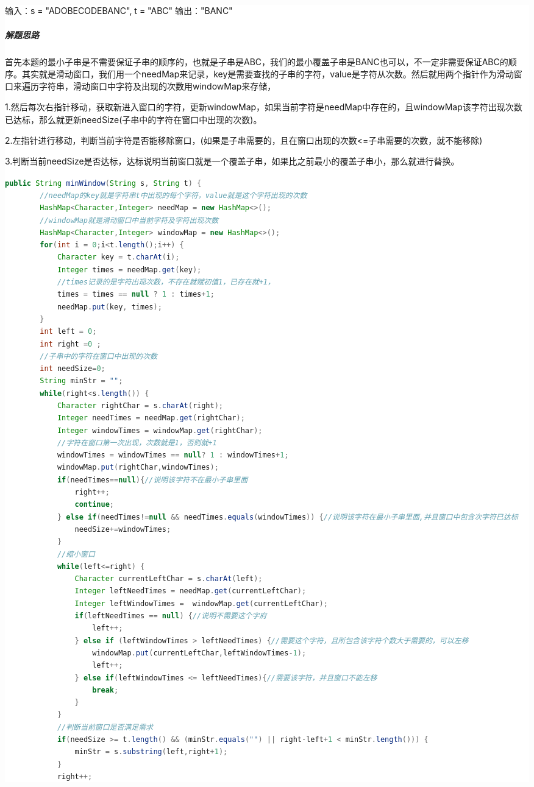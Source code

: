 输入：s = "ADOBECODEBANC", t = "ABC"
输出："BANC"

##### 解题思路

首先本题的最小子串是不需要保证子串的顺序的，也就是子串是ABC，我们的最小覆盖子串是BANC也可以，不一定非需要保证ABC的顺序。其实就是滑动窗口，我们用一个needMap来记录，key是需要查找的子串的字符，value是字符从次数。然后就用两个指针作为滑动窗口来遍历字符串，滑动窗口中字符及出现的次数用windowMap来存储，

1.然后每次右指针移动，获取新进入窗口的字符，更新windowMap，如果当前字符是needMap中存在的，且windowMap该字符出现次数已达标，那么就更新needSize(子串中的字符在窗口中出现的次数)。

2.左指针进行移动，判断当前字符是否能移除窗口，(如果是子串需要的，且在窗口出现的次数<=子串需要的次数，就不能移除)

3.判断当前needSize是否达标，达标说明当前窗口就是一个覆盖子串，如果比之前最小的覆盖子串小，那么就进行替换。

```java
public String minWindow(String s, String t) {
        //needMap的key就是字符串t中出现的每个字符，value就是这个字符出现的次数
        HashMap<Character,Integer> needMap = new HashMap<>();
        //windowMap就是滑动窗口中当前字符及字符出现次数
        HashMap<Character,Integer> windowMap = new HashMap<>();
        for(int i = 0;i<t.length();i++) {
            Character key = t.charAt(i);
            Integer times = needMap.get(key);
            //times记录的是字符出现次数，不存在就赋初值1，已存在就+1，
            times = times == null ? 1 : times+1;
            needMap.put(key, times);
        }
        int left = 0;
        int right =0 ;
        //子串中的字符在窗口中出现的次数
        int needSize=0;
        String minStr = "";
        while(right<s.length()) {
            Character rightChar = s.charAt(right);
            Integer needTimes = needMap.get(rightChar);
            Integer windowTimes = windowMap.get(rightChar);
            //字符在窗口第一次出现，次数就是1，否则就+1
            windowTimes = windowTimes == null? 1 : windowTimes+1;
            windowMap.put(rightChar,windowTimes);
            if(needTimes==null){//说明该字符不在最小子串里面
                right++;
                continue;
            } else if(needTimes!=null && needTimes.equals(windowTimes)) {//说明该字符在最小子串里面,并且窗口中包含次字符已达标
                needSize+=windowTimes;
            }
            //缩小窗口
            while(left<=right) {
                Character currentLeftChar = s.charAt(left);
                Integer leftNeedTimes = needMap.get(currentLeftChar);
                Integer leftWindowTimes =  windowMap.get(currentLeftChar);
                if(leftNeedTimes == null) {//说明不需要这个字府
                    left++;
                } else if (leftWindowTimes > leftNeedTimes) {//需要这个字符，且所包含该字符个数大于需要的，可以左移
                    windowMap.put(currentLeftChar,leftWindowTimes-1);
                    left++;
                } else if(leftWindowTimes <= leftNeedTimes){//需要该字符，并且窗口不能左移
                    break;
                }
            }
            //判断当前窗口是否满足需求
            if(needSize >= t.length() && (minStr.equals("") || right-left+1 < minStr.length())) {
                minStr = s.substring(left,right+1);
            }
            right++;
```